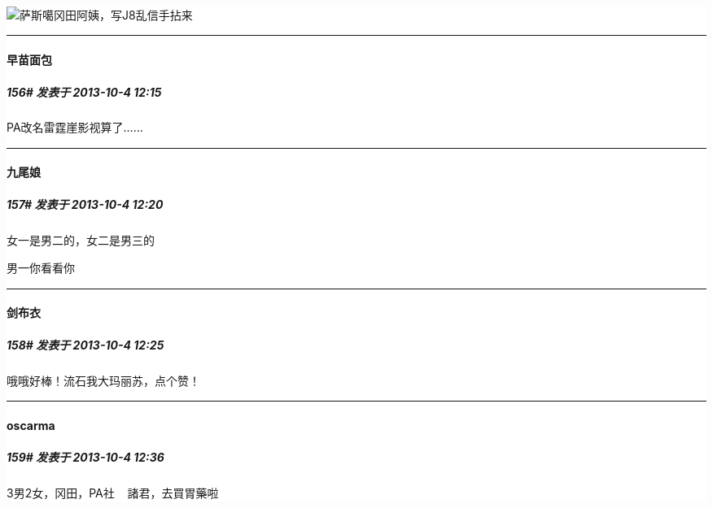 <img src="https://static.saraba1st.com/image/smiley/face/149.gif" referrerpolicy="no-referrer">萨斯噶冈田阿姨，写J8乱信手拈来







-----

####  早苗面包  
##### 156#       发表于 2013-10-4 12:15




PA改名雷霆崖影视算了……







-----

####  九尾娘  
##### 157#       发表于 2013-10-4 12:20




女一是男二的，女二是男三的


男一你看看你







-----

####  剑布衣  
##### 158#       发表于 2013-10-4 12:25




哦哦好棒！流石我大玛丽苏，点个赞！







-----

####  oscarma  
##### 159#       发表于 2013-10-4 12:36




3男2女，冈田，PA社    諸君，去買胃藥啦

